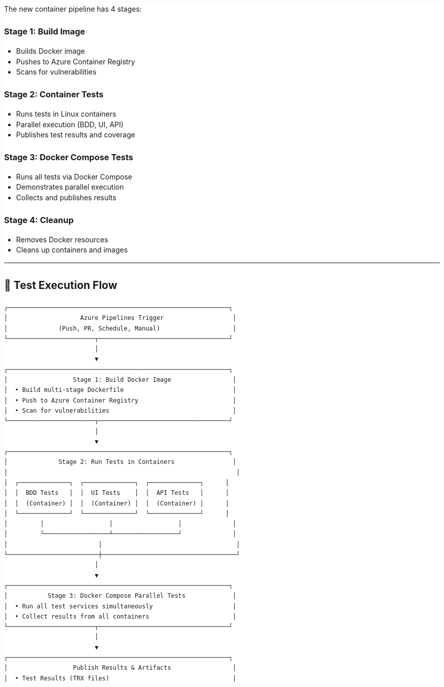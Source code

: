 The new container pipeline has 4 stages:

### Stage 1: Build Image
- Builds Docker image
- Pushes to Azure Container Registry
- Scans for vulnerabilities

### Stage 2: Container Tests
- Runs tests in Linux containers
- Parallel execution (BDD, UI, API)
- Publishes test results and coverage

### Stage 3: Docker Compose Tests
- Runs all tests via Docker Compose
- Demonstrates parallel execution
- Collects and publishes results

### Stage 4: Cleanup
- Removes Docker resources
- Cleans up containers and images

---

## 🎯 Test Execution Flow

```
┌─────────────────────────────────────────────────────────────┐
│                    Azure Pipelines Trigger                   │
│              (Push, PR, Schedule, Manual)                    │
└────────────────────────┬────────────────────────────────────┘
                         │
                         ▼
┌─────────────────────────────────────────────────────────────┐
│                  Stage 1: Build Docker Image                 │
│  • Build multi-stage Dockerfile                              │
│  • Push to Azure Container Registry                          │
│  • Scan for vulnerabilities                                  │
└────────────────────────┬────────────────────────────────────┘
                         │
                         ▼
┌─────────────────────────────────────────────────────────────┐
│              Stage 2: Run Tests in Containers                │
│                                                               │
│  ┌──────────────┐  ┌──────────────┐  ┌──────────────┐      │
│  │  BDD Tests   │  │  UI Tests    │  │  API Tests   │      │
│  │  (Container) │  │  (Container) │  │  (Container) │      │
│  └──────────────┘  └──────────────┘  └──────────────┘      │
│         │                  │                  │              │
│         └──────────────────┴──────────────────┘              │
│                         │                                     │
└─────────────────────────┼─────────────────────────────────────┘
                         │
                         ▼
┌─────────────────────────────────────────────────────────────┐
│           Stage 3: Docker Compose Parallel Tests             │
│  • Run all test services simultaneously                      │
│  • Collect results from all containers                       │
└────────────────────────┬────────────────────────────────────┘
                         │
                         ▼
┌─────────────────────────────────────────────────────────────┐
│                  Publish Results & Artifacts                 │
│  • Test Results (TRX files)                                  │
```